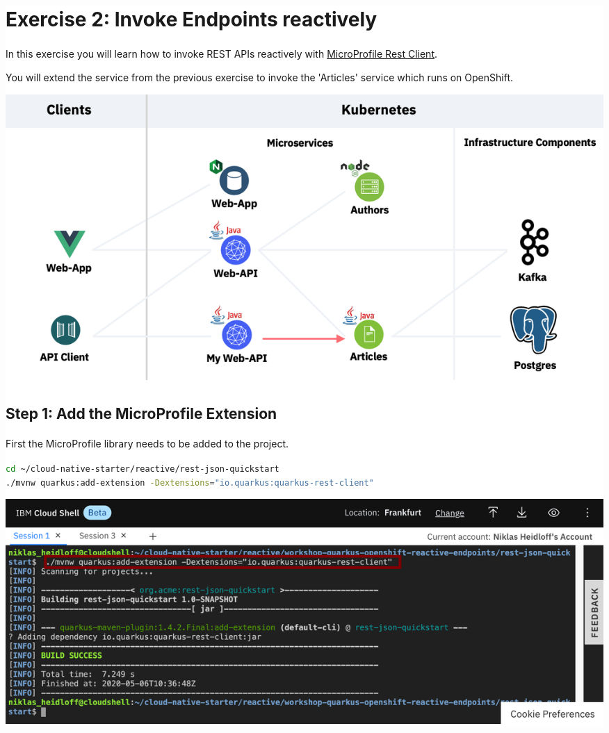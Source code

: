 # Exercise 2: Invoke Endpoints reactively

In this exercise you will learn how to invoke REST APIs reactively with [MicroProfile Rest Client](https://github.com/eclipse/microprofile-rest-client).

You will extend the service from the previous exercise to invoke the 'Articles' service which runs on OpenShift.

![lab6](../../images/lab6.png)

## Step 1: Add the MicroProfile Extension

First the MicroProfile library needs to be added to the project.

```bash
cd ~/cloud-native-starter/reactive/rest-json-quickstart
./mvnw quarkus:add-extension -Dextensions="io.quarkus:quarkus-rest-client"
```

![extension](../../images/extension.png)
